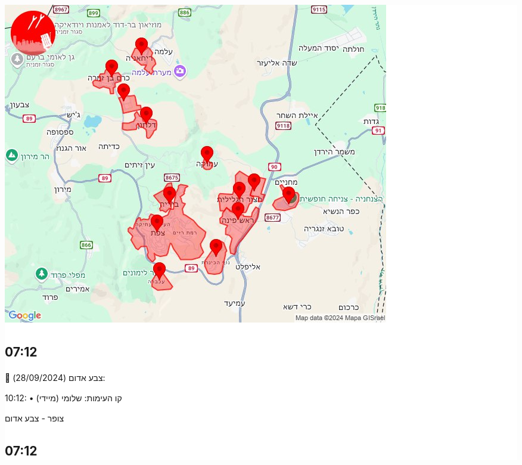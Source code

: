 ![Photo](images/27320.jpg)

## 07:12

🔴 צבע אדום (28/09/2024):

10:12:
• קו העימות: שלומי (מיידי)

צופר - צבע אדום

## 07:12
